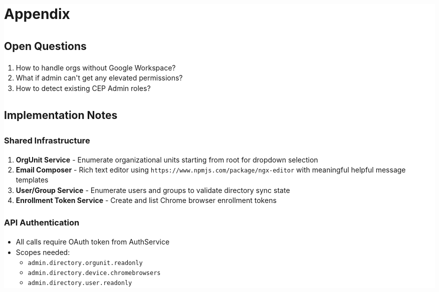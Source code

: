 # Appendix

## Open Questions

1. How to handle orgs without Google Workspace?
2. What if admin can't get any elevated permissions?
3. How to detect existing CEP Admin roles?

## Implementation Notes

### Shared Infrastructure

1. **OrgUnit Service** - Enumerate organizational units starting from root for dropdown selection
2. **Email Composer** - Rich text editor using `https://www.npmjs.com/package/ngx-editor` with meaningful helpful message templates
3. **User/Group Service** - Enumerate users and groups to validate directory sync state
4. **Enrollment Token Service** - Create and list Chrome browser enrollment tokens

### API Authentication

- All calls require OAuth token from AuthService
- Scopes needed:
  - `admin.directory.orgunit.readonly`
  - `admin.directory.device.chromebrowsers`
  - `admin.directory.user.readonly`
